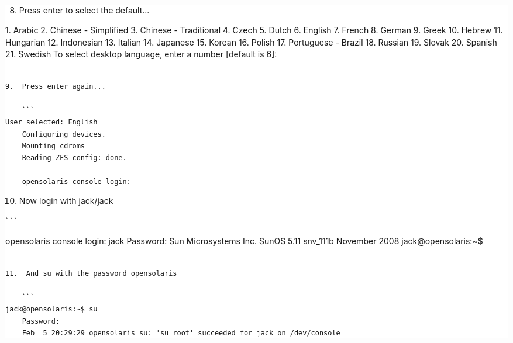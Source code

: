 8.  Press enter to select the default...

    ```
1\. Arabic
    2\. Chinese - Simplified
    3\. Chinese - Traditional
    4\. Czech
    5\. Dutch
    6\. English
    7\. French
    8\. German
    9\. Greek
    10\. Hebrew
    11\. Hungarian
    12\. Indonesian
    13\. Italian
    14\. Japanese
    15\. Korean
    16\. Polish
    17\. Portuguese - Brazil
    18\. Russian
    19\. Slovak
    20\. Spanish
    21\. Swedish
    To select desktop language, enter a number [default is 6]:
```

9.  Press enter again...

    ```
User selected: English
    Configuring devices.
    Mounting cdroms
    Reading ZFS config: done.

    opensolaris console login:
```

10.  Now login with jack/jack

    ```
opensolaris console login: jack
    Password:
    Sun Microsystems Inc.   SunOS 5.11      snv_111b        November 2008
    jack@opensolaris:~$
    
```

11.  And su with the password opensolaris

    ```
jack@opensolaris:~$ su
    Password:
    Feb  5 20:29:29 opensolaris su: 'su root' succeeded for jack on /dev/console
```
